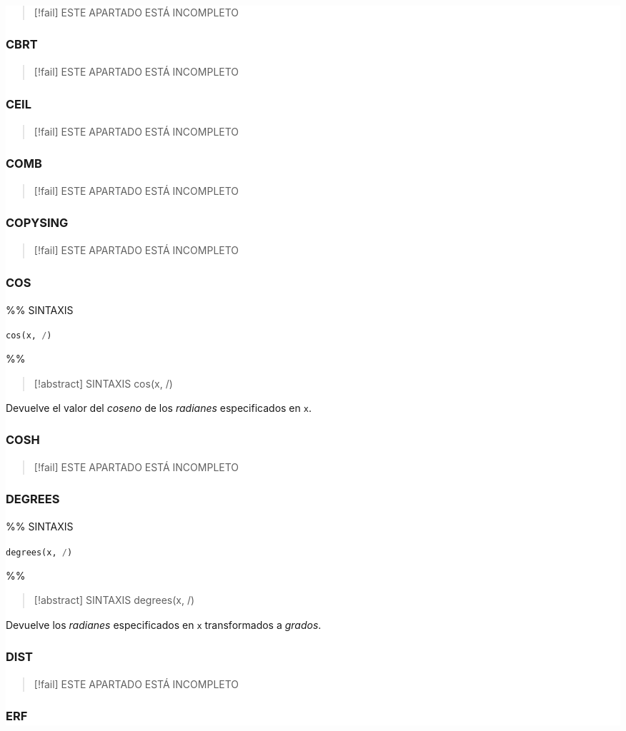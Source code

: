 > [!fail] ESTE APARTADO ESTÁ INCOMPLETO

### CBRT

> [!fail] ESTE APARTADO ESTÁ INCOMPLETO

### CEIL

> [!fail] ESTE APARTADO ESTÁ INCOMPLETO

### COMB

> [!fail] ESTE APARTADO ESTÁ INCOMPLETO

### COPYSING

> [!fail] ESTE APARTADO ESTÁ INCOMPLETO

### COS

%%
SINTAXIS
```py
cos(x, /)
```
%%

> [!abstract] SINTAXIS
> <span class="function-color">cos</span>(<span class="italic grey">x</span>, /)

Devuelve el valor del *coseno* de los *radianes* especificados en `x`.

### COSH

> [!fail] ESTE APARTADO ESTÁ INCOMPLETO

### DEGREES

%%
SINTAXIS
```py
degrees(x, /)
```
%%

> [!abstract] SINTAXIS
> <span class="function-color">degrees</span>(<span class="italic grey">x</span>, /)

Devuelve los *radianes* especificados en `x` transformados a  *grados*.

### DIST
 
> [!fail] ESTE APARTADO ESTÁ INCOMPLETO

### ERF
